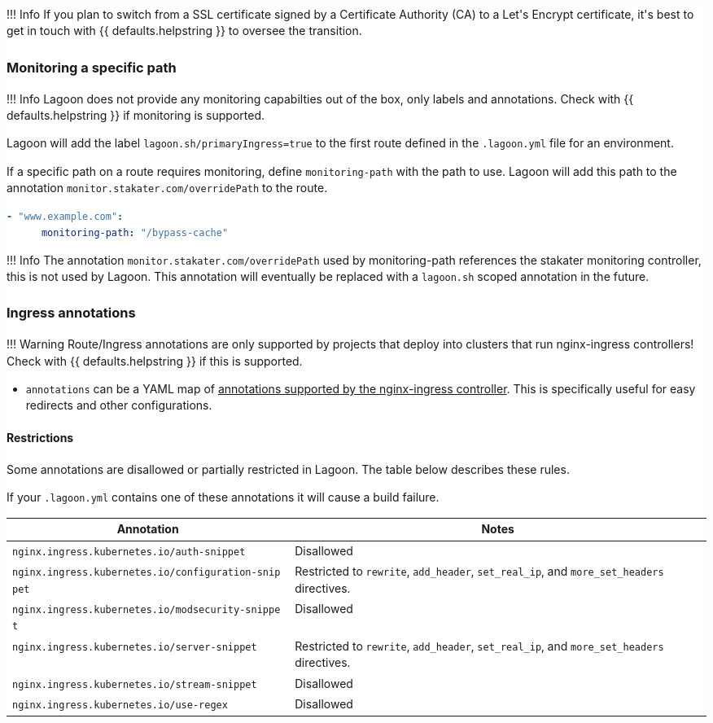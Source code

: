 !!! Info
    If you plan to switch from a SSL certificate signed by a Certificate
    Authority (CA) to a Let's Encrypt certificate, it's best to get in touch
    with {{ defaults.helpstring }} to oversee the transition.

### Monitoring a specific path

!!! Info
    Lagoon does not provide any monitoring capabilties out of the box, only labels and annotations. Check with {{ defaults.helpstring }} if monitoring is supported.

Lagoon will add the label `lagoon.sh/primaryIngress=true` to the first route defined in the `.lagoon.yml` file for an environment.

If a specific path on a route requires monitoring, define `monitoring-path` with the path to use. Lagoon will add this path to the annotation `monitor.stakater.com/overridePath` to the route.

```yaml title=".lagoon.yml"
- "www.example.com":
      monitoring-path: "/bypass-cache"
```

!!! Info
    The annotation `monitor.stakater.com/overridePath` used by monitoring-path references the stakater monitoring controller, this is not used by Lagoon. This annotation will eventually be replaced with a `lagoon.sh` scoped annotation in the future.

### Ingress annotations

!!! Warning
    Route/Ingress annotations are only supported by projects that deploy into clusters that run nginx-ingress controllers! Check with {{ defaults.helpstring }} if this is supported.

* `annotations` can be a YAML map of [annotations supported by the nginx-ingress controller](https://kubernetes.github.io/ingress-nginx/user-guide/nginx-configuration/annotations/). This is specifically useful for easy redirects and other configurations.

#### Restrictions

Some annotations are disallowed or partially restricted in Lagoon.
The table below describes these rules.

If your `.lagoon.yml` contains one of these annotations it will cause a build failure.

| Annotation                                          | Notes                                                                                    |
| ---                                                 | ---                                                                                      |
| `nginx.ingress.kubernetes.io/auth-snippet`          | Disallowed                                                                               |
| `nginx.ingress.kubernetes.io/configuration-snippet` | Restricted to `rewrite`, `add_header`, `set_real_ip`, and `more_set_headers` directives. |
| `nginx.ingress.kubernetes.io/modsecurity-snippet`   | Disallowed                                                                               |
| `nginx.ingress.kubernetes.io/server-snippet`        | Restricted to `rewrite`, `add_header`, `set_real_ip`, and `more_set_headers` directives. |
| `nginx.ingress.kubernetes.io/stream-snippet`        | Disallowed                                                                               |
| `nginx.ingress.kubernetes.io/use-regex`             | Disallowed                                                                               |
